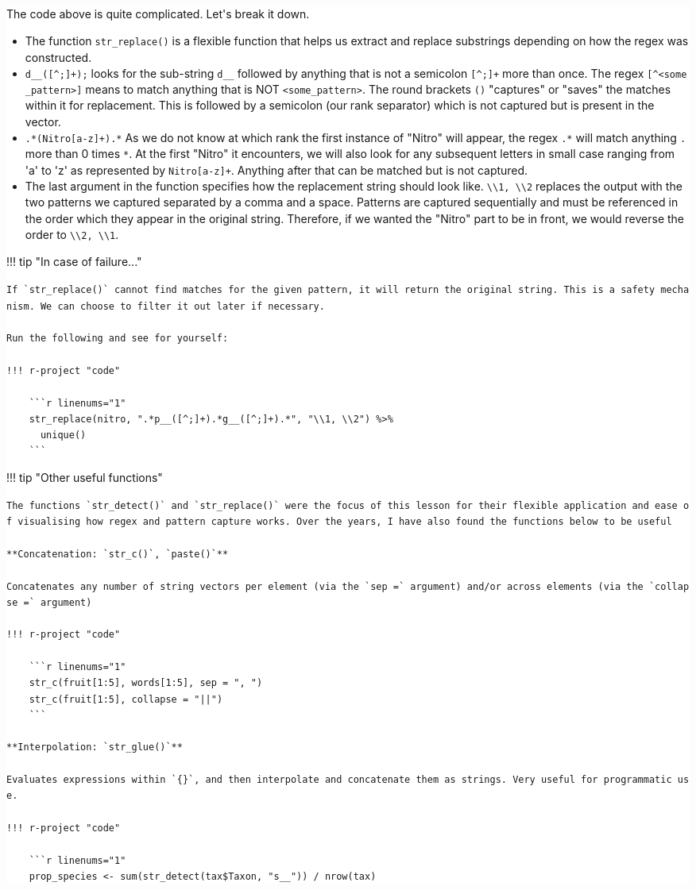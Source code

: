 The code above is quite complicated. Let's break it down.

- The function `str_replace()` is a flexible function that helps us extract and replace substrings depending on how the regex was constructed.
- `d__([^;]+);` looks for the sub-string `d__` followed by anything that is not a semicolon `[^;]+` more than once. The regex `[^<some_pattern>]` means to match anything that is NOT `<some_pattern>`. The round brackets `()` "captures" or "saves" the matches within it for replacement. This is followed by a semicolon (our rank separator) which is not captured but is present in the vector.
- `.*(Nitro[a-z]+).*` As we do not know at which rank the first instance of "Nitro" will appear, the regex `.*` will match anything `.` more than 0 times `*`. At the first "Nitro" it encounters, we will also look for any subsequent letters in small case ranging from 'a' to 'z' as represented by `Nitro[a-z]+`. Anything after that can be matched but is not captured.
- The last argument in the function specifies how the replacement string should look like. `\\1, \\2` replaces the output with the two patterns we captured separated by a comma and a space. Patterns are captured sequentially and must be referenced in the order which they appear in the original string. Therefore, if we wanted the "Nitro" part to be in front, we would reverse the order to `\\2, \\1`.

!!! tip "In case of failure..."

    If `str_replace()` cannot find matches for the given pattern, it will return the original string. This is a safety mechanism. We can choose to filter it out later if necessary.

    Run the following and see for yourself:

    !!! r-project "code"
    
        ```r linenums="1"
        str_replace(nitro, ".*p__([^;]+).*g__([^;]+).*", "\\1, \\2") %>% 
          unique()
        ```

!!! tip "Other useful functions"

    The functions `str_detect()` and `str_replace()` were the focus of this lesson for their flexible application and ease of visualising how regex and pattern capture works. Over the years, I have also found the functions below to be useful

    **Concatenation: `str_c()`, `paste()`**

    Concatenates any number of string vectors per element (via the `sep =` argument) and/or across elements (via the `collapse =` argument)

    !!! r-project "code"

        ```r linenums="1"
        str_c(fruit[1:5], words[1:5], sep = ", ")
        str_c(fruit[1:5], collapse = "||")
        ```

    **Interpolation: `str_glue()`**

    Evaluates expressions within `{}`, and then interpolate and concatenate them as strings. Very useful for programmatic use.

    !!! r-project "code"

        ```r linenums="1"
        prop_species <- sum(str_detect(tax$Taxon, "s__")) / nrow(tax)
